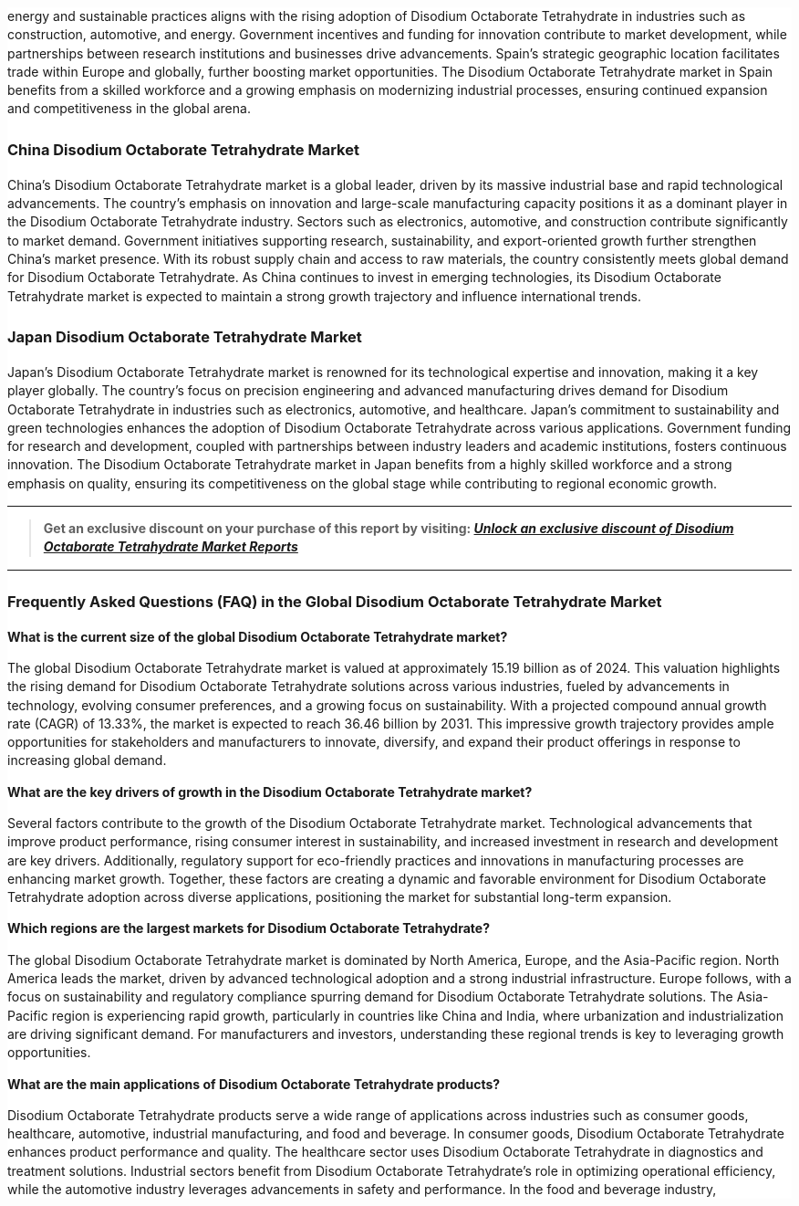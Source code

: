 energy and sustainable practices aligns with the rising adoption of Disodium Octaborate Tetrahydrate in industries such as construction, automotive, and energy. Government incentives and funding for innovation contribute to market development, while partnerships between research institutions and businesses drive advancements. Spain&rsquo;s strategic geographic location facilitates trade within Europe and globally, further boosting market opportunities. The Disodium Octaborate Tetrahydrate market in Spain benefits from a skilled workforce and a growing emphasis on modernizing industrial processes, ensuring continued expansion and competitiveness in the global arena.</p><h3>China Disodium Octaborate Tetrahydrate Market</h3><p>China&rsquo;s Disodium Octaborate Tetrahydrate market is a global leader, driven by its massive industrial base and rapid technological advancements. The country&rsquo;s emphasis on innovation and large-scale manufacturing capacity positions it as a dominant player in the Disodium Octaborate Tetrahydrate industry. Sectors such as electronics, automotive, and construction contribute significantly to market demand. Government initiatives supporting research, sustainability, and export-oriented growth further strengthen China&rsquo;s market presence. With its robust supply chain and access to raw materials, the country consistently meets global demand for Disodium Octaborate Tetrahydrate. As China continues to invest in emerging technologies, its Disodium Octaborate Tetrahydrate market is expected to maintain a strong growth trajectory and influence international trends.</p><h3>Japan Disodium Octaborate Tetrahydrate Market</h3><p>Japan&rsquo;s Disodium Octaborate Tetrahydrate market is renowned for its technological expertise and innovation, making it a key player globally. The country&rsquo;s focus on precision engineering and advanced manufacturing drives demand for Disodium Octaborate Tetrahydrate in industries such as electronics, automotive, and healthcare. Japan&rsquo;s commitment to sustainability and green technologies enhances the adoption of Disodium Octaborate Tetrahydrate across various applications. Government funding for research and development, coupled with partnerships between industry leaders and academic institutions, fosters continuous innovation. The Disodium Octaborate Tetrahydrate market in Japan benefits from a highly skilled workforce and a strong emphasis on quality, ensuring its competitiveness on the global stage while contributing to regional economic growth.</p><hr /><blockquote><p><strong>Get an exclusive discount on your purchase of this report by visiting: <em><a href="://marketresearchpulse.com/ask-for-discount/53646?utm_source=Github&amp;utm_medium=026">Unlock an exclusive discount of Disodium Octaborate Tetrahydrate Market Reports</a></em>&nbsp;</strong></p></blockquote><hr /><h3>Frequently Asked Questions (FAQ) in the Global Disodium Octaborate Tetrahydrate Market</h3><p><strong>What is the current size of the global Disodium Octaborate Tetrahydrate market?</strong></p><p>The global Disodium Octaborate Tetrahydrate market is valued at approximately 15.19 billion as of 2024. This valuation highlights the rising demand for Disodium Octaborate Tetrahydrate solutions across various industries, fueled by advancements in technology, evolving consumer preferences, and a growing focus on sustainability. With a projected compound annual growth rate (CAGR) of 13.33%, the market is expected to reach 36.46 billion by 2031. This impressive growth trajectory provides ample opportunities for stakeholders and manufacturers to innovate, diversify, and expand their product offerings in response to increasing global demand.</p><p><strong>What are the key drivers of growth in the Disodium Octaborate Tetrahydrate market?</strong></p><p>Several factors contribute to the growth of the Disodium Octaborate Tetrahydrate market. Technological advancements that improve product performance, rising consumer interest in sustainability, and increased investment in research and development are key drivers. Additionally, regulatory support for eco-friendly practices and innovations in manufacturing processes are enhancing market growth. Together, these factors are creating a dynamic and favorable environment for Disodium Octaborate Tetrahydrate adoption across diverse applications, positioning the market for substantial long-term expansion.</p><p><strong>Which regions are the largest markets for Disodium Octaborate Tetrahydrate?</strong></p><p>The global Disodium Octaborate Tetrahydrate market is dominated by North America, Europe, and the Asia-Pacific region. North America leads the market, driven by advanced technological adoption and a strong industrial infrastructure. Europe follows, with a focus on sustainability and regulatory compliance spurring demand for Disodium Octaborate Tetrahydrate solutions. The Asia-Pacific region is experiencing rapid growth, particularly in countries like China and India, where urbanization and industrialization are driving significant demand. For manufacturers and investors, understanding these regional trends is key to leveraging growth opportunities.</p><p><strong>What are the main applications of Disodium Octaborate Tetrahydrate products?</strong></p><p>Disodium Octaborate Tetrahydrate products serve a wide range of applications across industries such as consumer goods, healthcare, automotive, industrial manufacturing, and food and beverage. In consumer goods, Disodium Octaborate Tetrahydrate enhances product performance and quality. The healthcare sector uses Disodium Octaborate Tetrahydrate in diagnostics and treatment solutions. Industrial sectors benefit from Disodium Octaborate Tetrahydrate&rsquo;s role in optimizing operational efficiency, while the automotive industry leverages advancements in safety and performance. In the food and beverage industry,